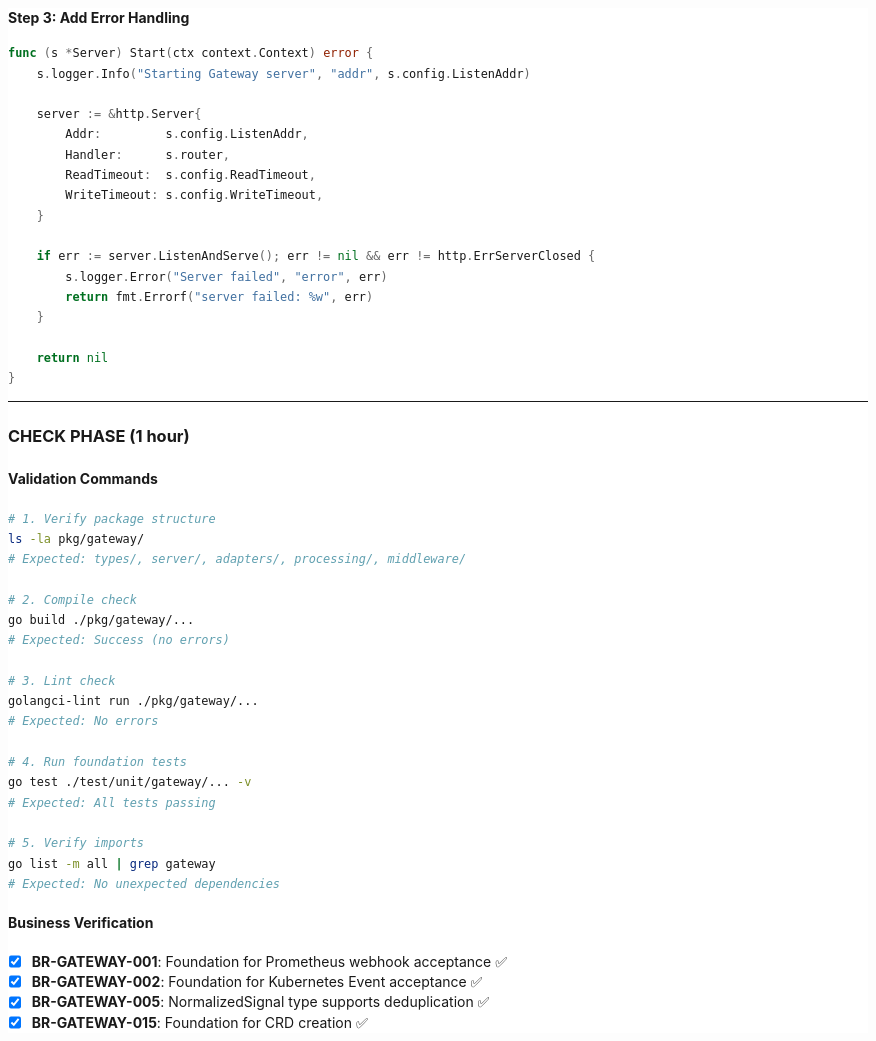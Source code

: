 **Step 3: Add Error Handling**
```go
func (s *Server) Start(ctx context.Context) error {
    s.logger.Info("Starting Gateway server", "addr", s.config.ListenAddr)

    server := &http.Server{
        Addr:         s.config.ListenAddr,
        Handler:      s.router,
        ReadTimeout:  s.config.ReadTimeout,
        WriteTimeout: s.config.WriteTimeout,
    }

    if err := server.ListenAndServe(); err != nil && err != http.ErrServerClosed {
        s.logger.Error("Server failed", "error", err)
        return fmt.Errorf("server failed: %w", err)
    }

    return nil
}
```

---

### **CHECK PHASE** (1 hour)

#### **Validation Commands**

```bash
# 1. Verify package structure
ls -la pkg/gateway/
# Expected: types/, server/, adapters/, processing/, middleware/

# 2. Compile check
go build ./pkg/gateway/...
# Expected: Success (no errors)

# 3. Lint check
golangci-lint run ./pkg/gateway/...
# Expected: No errors

# 4. Run foundation tests
go test ./test/unit/gateway/... -v
# Expected: All tests passing

# 5. Verify imports
go list -m all | grep gateway
# Expected: No unexpected dependencies
```

#### **Business Verification**

- [x] **BR-GATEWAY-001**: Foundation for Prometheus webhook acceptance ✅
- [x] **BR-GATEWAY-002**: Foundation for Kubernetes Event acceptance ✅
- [x] **BR-GATEWAY-005**: NormalizedSignal type supports deduplication ✅
- [x] **BR-GATEWAY-015**: Foundation for CRD creation ✅
